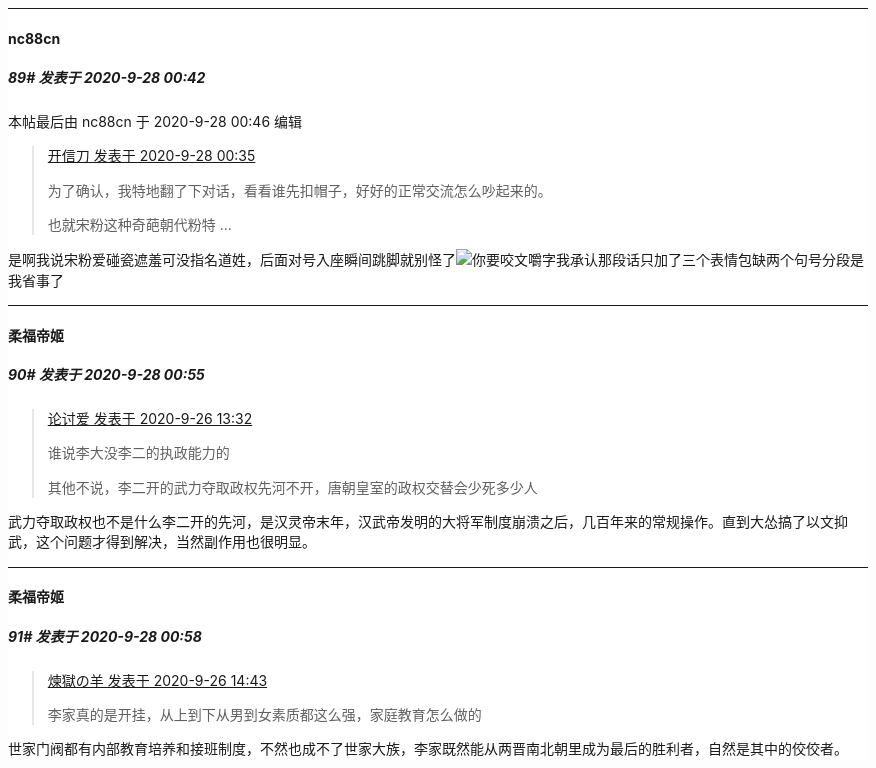 





*****

####  nc88cn  
##### 89#       发表于 2020-9-28 00:42



 本帖最后由 nc88cn 于 2020-9-28 00:46 编辑 
<blockquote><a href="httphttps://bbs.saraba1st.com/2b/forum.php?mod=redirect&amp;goto=findpost&amp;pid=48879451&amp;ptid=1961995" target="_blank">开信刀 发表于 2020-9-28 00:35</a>

为了确认，我特地翻了下对话，看看谁先扣帽子，好好的正常交流怎么吵起来的。


也就宋粉这种奇葩朝代粉特 ...</blockquote>
是啊我说宋粉爱碰瓷遮羞可没指名道姓，后面对号入座瞬间跳脚就别怪了<img src="https://static.saraba1st.com/image/smiley/face2017/040.png" referrerpolicy="no-referrer">你要咬文嚼字我承认那段话只加了三个表情包缺两个句号分段是我省事了







*****

####  柔福帝姬  
##### 90#       发表于 2020-9-28 00:55



<blockquote><a href="httphttps://bbs.saraba1st.com/2b/forum.php?mod=redirect&amp;goto=findpost&amp;pid=48860218&amp;ptid=1961995" target="_blank">论讨爱 发表于 2020-9-26 13:32</a>

谁说李大没李二的执政能力的


其他不说，李二开的武力夺取政权先河不开，唐朝皇室的政权交替会少死多少人</blockquote>
武力夺取政权也不是什么李二开的先河，是汉灵帝末年，汉武帝发明的大将军制度崩溃之后，几百年来的常规操作。直到大怂搞了以文抑武，这个问题才得到解决，当然副作用也很明显。







*****

####  柔福帝姬  
##### 91#       发表于 2020-9-28 00:58



<blockquote><a href="httphttps://bbs.saraba1st.com/2b/forum.php?mod=redirect&amp;goto=findpost&amp;pid=48860838&amp;ptid=1961995" target="_blank">煉獄の羊 发表于 2020-9-26 14:43</a>

李家真的是开挂，从上到下从男到女素质都这么强，家庭教育怎么做的</blockquote>
世家门阀都有内部教育培养和接班制度，不然也成不了世家大族，李家既然能从两晋南北朝里成为最后的胜利者，自然是其中的佼佼者。



